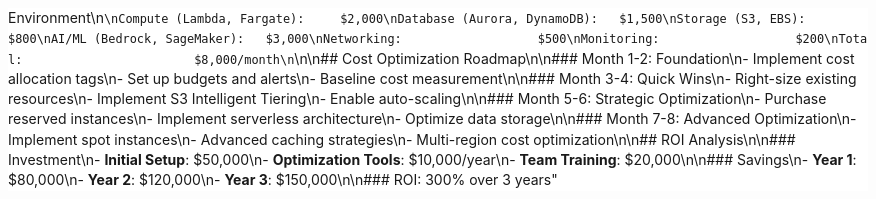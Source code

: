 Environment\n```\nCompute (Lambda, Fargate):     $2,000\nDatabase (Aurora, DynamoDB):   $1,500\nStorage (S3, EBS):            $800\nAI/ML (Bedrock, SageMaker):   $3,000\nNetworking:                   $500\nMonitoring:                   $200\nTotal:                        $8,000/month\n```\n\n## Cost Optimization Roadmap\n\n### Month 1-2: Foundation\n- Implement cost allocation tags\n- Set up budgets and alerts\n- Baseline cost measurement\n\n### Month 3-4: Quick Wins\n- Right-size existing resources\n- Implement S3 Intelligent Tiering\n- Enable auto-scaling\n\n### Month 5-6: Strategic Optimization\n- Purchase reserved instances\n- Implement serverless architecture\n- Optimize data storage\n\n### Month 7-8: Advanced Optimization\n- Implement spot instances\n- Advanced caching strategies\n- Multi-region cost optimization\n\n## ROI Analysis\n\n### Investment\n- **Initial Setup**: $50,000\n- **Optimization Tools**: $10,000/year\n- **Team Training**: $20,000\n\n### Savings\n- **Year 1**: $80,000\n- **Year 2**: $120,000\n- **Year 3**: $150,000\n\n### ROI: 300% over 3 years"